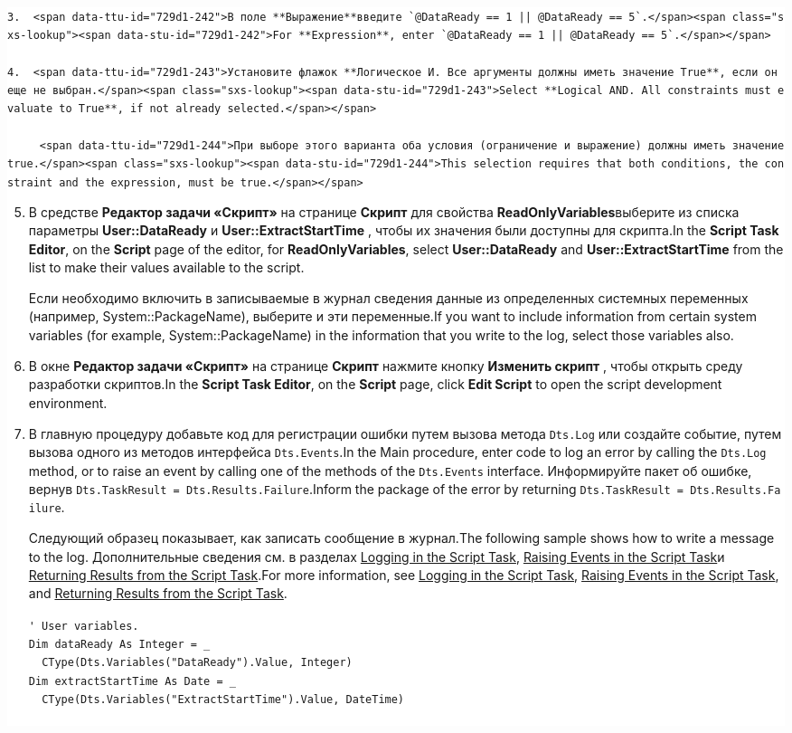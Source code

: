     3.  <span data-ttu-id="729d1-242">В поле **Выражение**введите `@DataReady == 1 || @DataReady == 5`.</span><span class="sxs-lookup"><span data-stu-id="729d1-242">For **Expression**, enter `@DataReady == 1 || @DataReady == 5`.</span></span>  
  
    4.  <span data-ttu-id="729d1-243">Установите флажок **Логическое И. Все аргументы должны иметь значение True**, если он еще не выбран.</span><span class="sxs-lookup"><span data-stu-id="729d1-243">Select **Logical AND. All constraints must evaluate to True**, if not already selected.</span></span>  
  
         <span data-ttu-id="729d1-244">При выборе этого варианта оба условия (ограничение и выражение) должны иметь значение true.</span><span class="sxs-lookup"><span data-stu-id="729d1-244">This selection requires that both conditions, the constraint and the expression, must be true.</span></span>  
  
5.  <span data-ttu-id="729d1-245">В средстве **Редактор задачи «Скрипт»** на странице **Скрипт** для свойства **ReadOnlyVariables**выберите из списка параметры **User::DataReady** и **User::ExtractStartTime** , чтобы их значения были доступны для скрипта.</span><span class="sxs-lookup"><span data-stu-id="729d1-245">In the **Script Task Editor**, on the **Script** page of the editor, for **ReadOnlyVariables**, select **User::DataReady** and **User::ExtractStartTime** from the list to make their values available to the script.</span></span>  
  
     <span data-ttu-id="729d1-246">Если необходимо включить в записываемые в журнал сведения данные из определенных системных переменных (например, System::PackageName), выберите и эти переменные.</span><span class="sxs-lookup"><span data-stu-id="729d1-246">If you want to include information from certain system variables (for example, System::PackageName) in the information that you write to the log, select those variables also.</span></span>  
  
6.  <span data-ttu-id="729d1-247">В окне **Редактор задачи «Скрипт»** на странице **Скрипт** нажмите кнопку **Изменить скрипт** , чтобы открыть среду разработки скриптов.</span><span class="sxs-lookup"><span data-stu-id="729d1-247">In the **Script Task Editor**, on the **Script** page, click **Edit Script** to open the script development environment.</span></span>  
  
7.  <span data-ttu-id="729d1-248">В главную процедуру добавьте код для регистрации ошибки путем вызова метода `Dts.Log` или создайте событие, путем вызова одного из методов интерфейса `Dts.Events`.</span><span class="sxs-lookup"><span data-stu-id="729d1-248">In the Main procedure, enter code to log an error by calling the `Dts.Log` method, or to raise an event by calling one of the methods of the `Dts.Events` interface.</span></span> <span data-ttu-id="729d1-249">Информируйте пакет об ошибке, вернув `Dts.TaskResult = Dts.Results.Failure`.</span><span class="sxs-lookup"><span data-stu-id="729d1-249">Inform the package of the error by returning `Dts.TaskResult = Dts.Results.Failure`.</span></span>  
  
     <span data-ttu-id="729d1-250">Следующий образец показывает, как записать сообщение в журнал.</span><span class="sxs-lookup"><span data-stu-id="729d1-250">The following sample shows how to write a message to the log.</span></span> <span data-ttu-id="729d1-251">Дополнительные сведения см. в разделах [Logging in the Script Task](../extending-packages-scripting/task/logging-in-the-script-task.md), [Raising Events in the Script Task](../extending-packages-scripting/task/raising-events-in-the-script-task.md)и [Returning Results from the Script Task](../extending-packages-scripting/task/returning-results-from-the-script-task.md).</span><span class="sxs-lookup"><span data-stu-id="729d1-251">For more information, see [Logging in the Script Task](../extending-packages-scripting/task/logging-in-the-script-task.md), [Raising Events in the Script Task](../extending-packages-scripting/task/raising-events-in-the-script-task.md), and [Returning Results from the Script Task](../extending-packages-scripting/task/returning-results-from-the-script-task.md).</span></span>  
  
    ```  
    ' User variables.  
    Dim dataReady As Integer = _  
      CType(Dts.Variables("DataReady").Value, Integer)  
    Dim extractStartTime As Date = _  
      CType(Dts.Variables("ExtractStartTime").Value, DateTime)  
  